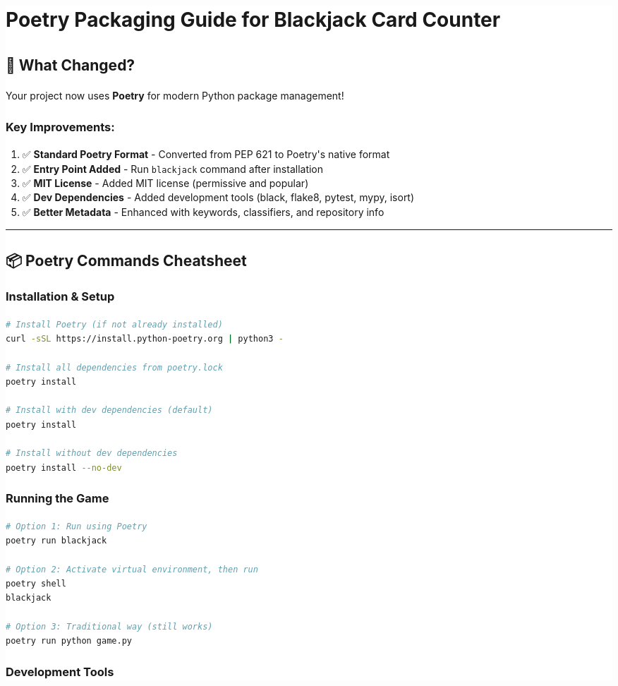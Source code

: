 # Poetry Packaging Guide for Blackjack Card Counter

## 🎯 What Changed?

Your project now uses **Poetry** for modern Python package management!

### Key Improvements:

1. ✅ **Standard Poetry Format** - Converted from PEP 621 to Poetry's native format
2. ✅ **Entry Point Added** - Run `blackjack` command after installation
3. ✅ **MIT License** - Added MIT license (permissive and popular)
4. ✅ **Dev Dependencies** - Added development tools (black, flake8, pytest, mypy, isort)
5. ✅ **Better Metadata** - Enhanced with keywords, classifiers, and repository info

---

## 📦 Poetry Commands Cheatsheet

### Installation & Setup

```bash
# Install Poetry (if not already installed)
curl -sSL https://install.python-poetry.org | python3 -

# Install all dependencies from poetry.lock
poetry install

# Install with dev dependencies (default)
poetry install

# Install without dev dependencies
poetry install --no-dev
```

### Running the Game

```bash
# Option 1: Run using Poetry
poetry run blackjack

# Option 2: Activate virtual environment, then run
poetry shell
blackjack

# Option 3: Traditional way (still works)
poetry run python game.py
```

### Development Tools
